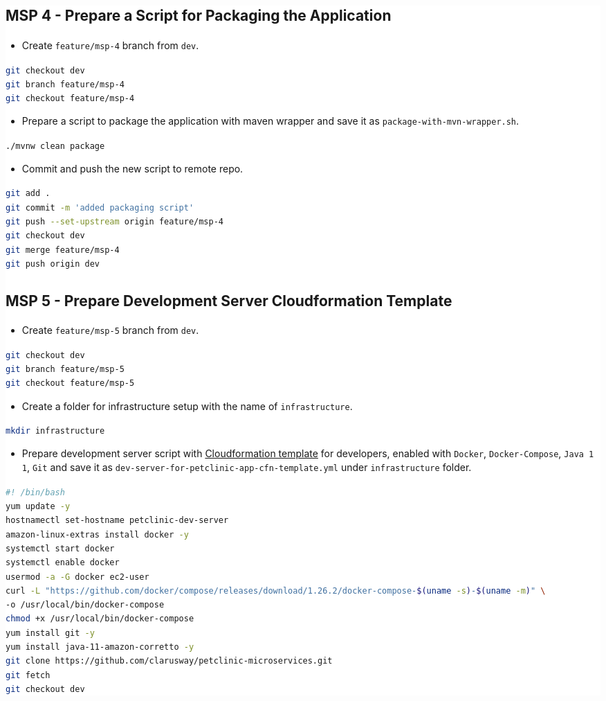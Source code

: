 ## MSP 4 - Prepare a Script for Packaging the Application

* Create `feature/msp-4` branch from `dev`.

``` bash
git checkout dev
git branch feature/msp-4
git checkout feature/msp-4
```

* Prepare a script to package the application with maven wrapper and save it as `package-with-mvn-wrapper.sh`.

``` bash
./mvnw clean package
```

* Commit and push the new script to remote repo.

``` bash
git add .
git commit -m 'added packaging script'
git push --set-upstream origin feature/msp-4
git checkout dev
git merge feature/msp-4
git push origin dev
```

## MSP 5 - Prepare Development Server Cloudformation Template

* Create `feature/msp-5` branch from `dev`.

``` bash
git checkout dev
git branch feature/msp-5
git checkout feature/msp-5
```

* Create a folder for infrastructure setup with the name of `infrastructure`.

``` bash
mkdir infrastructure
```

* Prepare development server script with [Cloudformation template](./msp-5-dev-server-for-petclinic-app-cfn-template.yml) for developers, enabled with `Docker`,  `Docker-Compose`,  `Java 11`,  `Git` and save it as `dev-server-for-petclinic-app-cfn-template.yml` under `infrastructure` folder.

``` bash
#! /bin/bash
yum update -y
hostnamectl set-hostname petclinic-dev-server
amazon-linux-extras install docker -y
systemctl start docker
systemctl enable docker
usermod -a -G docker ec2-user
curl -L "https://github.com/docker/compose/releases/download/1.26.2/docker-compose-$(uname -s)-$(uname -m)" \
-o /usr/local/bin/docker-compose
chmod +x /usr/local/bin/docker-compose
yum install git -y
yum install java-11-amazon-corretto -y
git clone https://github.com/clarusway/petclinic-microservices.git
git fetch
git checkout dev
```
